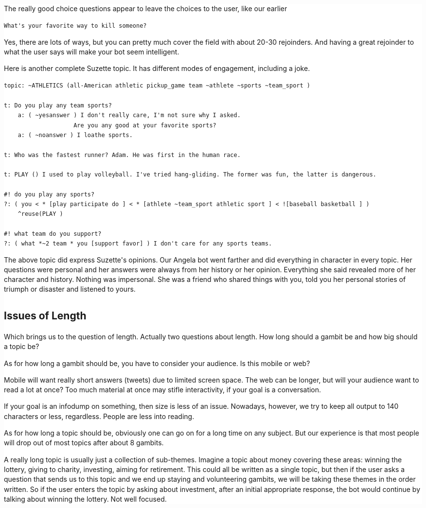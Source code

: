 The really good choice questions appear to leave the choices to the user, like our earlier 

    What's your favorite way to kill someone? 
    
Yes, there are lots of ways, but you can pretty much cover the field with about 20-30 rejoinders. 
And having a great rejoinder to what the user says will make your bot seem intelligent.

Here is another complete Suzette topic. It has different modes of engagement, including a joke.

    topic: ~ATHLETICS (all-American athletic pickup_game team ~athlete ~sports ~team_sport )
    
    t: Do you play any team sports?
        a: ( ~yesanswer ) I don't really care, I'm not sure why I asked. 
                        Are you any good at your favorite sports?
        a: ( ~noanswer ) I loathe sports.
        
    t: Who was the fastest runner? Adam. He was first in the human race.

    t: PLAY () I used to play volleyball. I've tried hang-gliding. The former was fun, the latter is dangerous.

    #! do you play any sports?
    ?: ( you < * [play participate do ] < * [athlete ~team_sport athletic sport ] < ![baseball basketball ] )
        ^reuse(PLAY )

    #! what team do you support?
    ?: ( what *~2 team * you [support favor] ) I don't care for any sports teams.

The above topic did express Suzette's opinions. Our Angela bot went farther and did everything in
character in every topic. Her questions were personal and her answers were always from her history or
her opinion. Everything she said revealed more of her character and history. Nothing was impersonal.
She was a friend who shared things with you, told you her personal stories of triumph or disaster and
listened to yours.


## Issues of Length

Which brings us to the question of length. Actually two questions about length. 
How long should a gambit be and how big should a topic be?

As for how long a gambit should be, you have to consider your audience. Is this mobile or web?

Mobile will want really short answers (tweets) due to limited screen space. 
The web can be longer, but will your audience want to read a lot at once? 
Too much material at once may stifle interactivity, if your goal is a conversation. 

If your goal is an infodump on something, then size is less of an issue.
Nowadays, however, we try to keep all output to 140 characters or less, regardless. 
People are less into reading.

As for how long a topic should be, obviously one can go on for a long time on any subject. 
But our experience is that most people will drop out of most topics after about 8 gambits. 

A really long topic is usually just a collection of sub-themes. 
Imagine a topic about money covering these areas: 
winning the lottery, giving to charity, investing, aiming for retirement. 
This could all be written as a single topic, but then if the user asks a question that sends us to this topic 
and we end up staying and volunteering gambits, we will be taking these themes in the order written. 
So if the user enters the topic by asking about investment, after an initial appropriate response, 
the bot would continue by talking about winning the lottery. Not well focused. 
